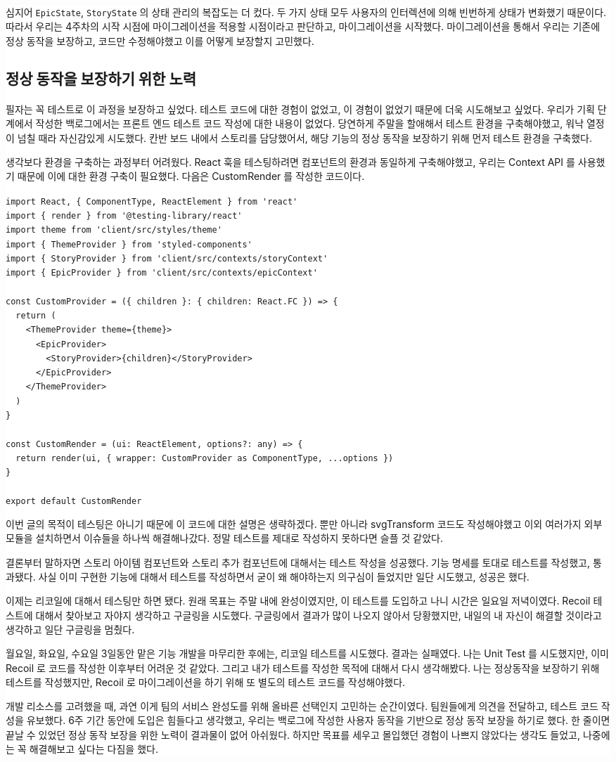 심지어 `EpicState`, `StoryState` 의 상태 관리의 복잡도는 더 컸다. 두 가지 상태 모두 사용자의 인터렉션에 의해 빈번하게 상태가 변화했기 때문이다. 따라서 우리는 4주차의 시작 시점에 마이그레이션을 적용할 시점이라고 판단하고, 마이그레이션을 시작했다. 마이그레이션을 통해서 우리는 기존에 정상 동작을 보장하고, 코드만 수정해야했고 이를 어떻게 보장할지 고민했다.

## 정상 동작을 보장하기 위한 노력

필자는 꼭 테스트로 이 과정을 보장하고 싶었다. 테스트 코드에 대한 경험이 없었고, 이 경험이 없었기 때문에 더욱 시도해보고 싶었다. 우리가 기획 단계에서 작성한 백로그에서는 프론트 엔드 테스트 코드 작성에 대한 내용이 없었다. 당연하게 주말을 할애해서 테스트 환경을 구축해야했고, 워낙 열정이 넘칠 때라 자신감있게 시도했다. 칸반 보드 내에서 스토리를 담당했어서, 해당 기능의 정상 동작을 보장하기 위해 먼저 테스트 환경을 구축했다.

생각보다 환경을 구축하는 과정부터 어려웠다. React 훅을 테스팅하려면 컴포넌트의 환경과 동일하게 구축해야했고, 우리는 Context API 를 사용했기 때문에 이에 대한 환경 구축이 필요했다. 다음은 CustomRender 를 작성한 코드이다.

```tsx
import React, { ComponentType, ReactElement } from 'react'
import { render } from '@testing-library/react'
import theme from 'client/src/styles/theme'
import { ThemeProvider } from 'styled-components'
import { StoryProvider } from 'client/src/contexts/storyContext'
import { EpicProvider } from 'client/src/contexts/epicContext'

const CustomProvider = ({ children }: { children: React.FC }) => {
  return (
    <ThemeProvider theme={theme}>
      <EpicProvider>
        <StoryProvider>{children}</StoryProvider>
      </EpicProvider>
    </ThemeProvider>
  )
}

const CustomRender = (ui: ReactElement, options?: any) => {
  return render(ui, { wrapper: CustomProvider as ComponentType, ...options })
}

export default CustomRender
```

이번 글의 목적이 테스팅은 아니기 때문에 이 코드에 대한 설명은 생략하겠다. 뿐만 아니라 svgTransform 코드도 작성해야했고 이외 여러가지 외부 모듈을 설치하면서 이슈들을 하나씩 해결해나갔다. 정말 테스트를 제대로 작성하지 못하다면 슬플 것 같았다.

결론부터 말하자면 스토리 아이템 컴포넌트와 스토리 추가 컴포넌트에 대해서는 테스트 작성을 성공했다. 기능 명세를 토대로 테스트를 작성했고, 통과됐다. 사실 이미 구현한 기능에 대해서 테스트를 작성하면서 굳이 왜 해야하는지 의구심이 들었지만 일단 시도했고, 성공은 했다.

이제는 리코일에 대해서 테스팅만 하면 됐다. 원래 목표는 주말 내에 완성이였지만, 이 테스트를 도입하고 나니 시간은 일요일 저녁이였다. Recoil 테스트에 대해서 찾아보고 자야지 생각하고 구글링을 시도했다. 구글링에서 결과가 많이 나오지 않아서 당황했지만, 내일의 내 자신이 해결할 것이라고 생각하고 일단 구글링을 멈췄다.

월요일, 화요일, 수요일 3일동안 맡은 기능 개발을 마무리한 후에는, 리코일 테스트를 시도했다. 결과는 실패였다. 나는 Unit Test 를 시도했지만, 이미 Recoil 로 코드를 작성한 이후부터 어려운 것 같았다. 그리고 내가 테스트를 작성한 목적에 대해서 다시 생각해봤다. 나는 정상동작을 보장하기 위해 테스트를 작성했지만, Recoil 로 마이그레이션을 하기 위해 또 별도의 테스트 코드를 작성해야했다.

개발 리소스를 고려했을 때, 과연 이게 팀의 서비스 완성도를 위해 올바른 선택인지 고민하는 순간이였다. 팀원들에게 의견을 전달하고, 테스트 코드 작성을 유보했다. 6주 기간 동안에 도입은 힘들다고 생각했고, 우리는 백로그에 작성한 사용자 동작을 기반으로 정상 동작 보장을 하기로 했다. 한 줄이면 끝날 수 있었던 정상 동작 보장을 위한 노력이 결과물이 없어 아쉬웠다. 하지만 목표를 세우고 몰입했던 경험이 나쁘지 않았다는 생각도 들었고, 나중에는 꼭 해결해보고 싶다는 다짐을 했다.

